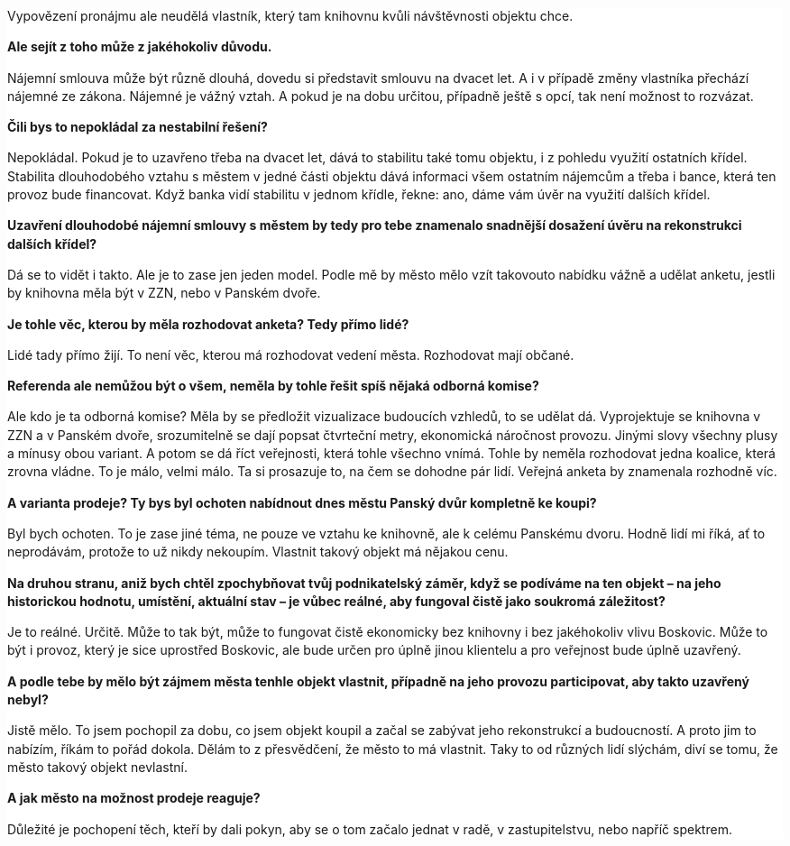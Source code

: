 Vypovězení pronájmu ale neudělá vlastník, který tam knihovnu kvůli návštěvnosti objektu chce.

**Ale sejít z toho může z jakéhokoliv důvodu.**

Nájemní smlouva může být různě dlouhá, dovedu si představit smlouvu na dvacet let. A i v případě změny vlastníka přechází nájemné ze zákona. Nájemné je vážný vztah. A pokud je na dobu určitou, případně ještě s opcí, tak není možnost to rozvázat.

**Čili bys to nepokládal za nestabilní řešení?**

Nepokládal. Pokud je to uzavřeno třeba na dvacet let, dává to stabilitu také tomu objektu, i z pohledu využití ostatních křídel. Stabilita dlouhodobého vztahu s městem v jedné části objektu dává informaci všem ostatním nájemcům a třeba i bance, která ten provoz bude financovat. Když banka vidí stabilitu v jednom křídle, řekne: ano, dáme vám úvěr na využití dalších křídel.

**Uzavření dlouhodobé nájemní smlouvy s městem by tedy pro tebe znamenalo snadnější dosažení úvěru na rekonstrukci dalších křídel?**

Dá se to vidět i takto. Ale je to zase jen jeden model. Podle mě by město mělo vzít takovouto nabídku vážně a udělat anketu, jestli by knihovna měla být v ZZN, nebo v Panském dvoře.

**Je tohle věc, kterou by měla rozhodovat anketa? Tedy přímo lidé?**

Lidé tady přímo žijí. To není věc, kterou má rozhodovat vedení města. Rozhodovat mají občané.

**Referenda ale nemůžou být o všem, neměla by tohle řešit spíš nějaká odborná komise?**

Ale kdo je ta odborná komise? Měla by se předložit vizualizace budoucích vzhledů, to se udělat dá. Vyprojektuje se knihovna v ZZN a v Panském dvoře, srozumitelně se dají popsat čtvrteční metry, ekonomická náročnost provozu. Jinými slovy všechny plusy a mínusy obou variant. A potom se dá říct veřejnosti, která tohle všechno vnímá. Tohle by neměla rozhodovat jedna koalice, která zrovna vládne. To je málo, velmi málo. Ta si prosazuje to, na čem se dohodne pár lidí. Veřejná anketa by znamenala rozhodně víc.

**A varianta prodeje? Ty bys byl ochoten nabídnout dnes městu Panský dvůr kompletně ke koupi?**

Byl bych ochoten. To je zase jiné téma, ne pouze ve vztahu ke knihovně, ale k celému Panskému dvoru. Hodně lidí mi říká, ať to neprodávám, protože to už nikdy nekoupím. Vlastnit takový objekt má nějakou cenu.

**Na druhou stranu, aniž bych chtěl zpochybňovat tvůj podnikatelský záměr, když se podíváme na ten objekt – na jeho historickou hodnotu, umístění, aktuální stav – je vůbec reálné, aby fungoval čistě jako soukromá záležitost?**

Je to reálné. Určitě. Může to tak být, může to fungovat čistě ekonomicky bez knihovny i bez jakéhokoliv vlivu Boskovic. Může to být i provoz, který je sice uprostřed Boskovic, ale bude určen pro úplně jinou klientelu a pro veřejnost bude úplně uzavřený.

**A podle tebe by mělo být zájmem města tenhle objekt vlastnit, případně na jeho provozu participovat, aby takto uzavřený nebyl?**

Jistě mělo. To jsem pochopil za dobu, co jsem objekt koupil a začal se zabývat jeho rekonstrukcí a budoucností. A proto jim to nabízím, říkám to pořád dokola. Dělám to z přesvědčení, že město to má vlastnit. Taky to od různých lidí slýchám, diví se tomu, že město takový objekt nevlastní.

**A jak město na možnost prodeje reaguje?**

Důležité je pochopení těch, kteří by dali pokyn, aby se o tom začalo jednat v radě, v zastupitelstvu, nebo napříč spektrem.
